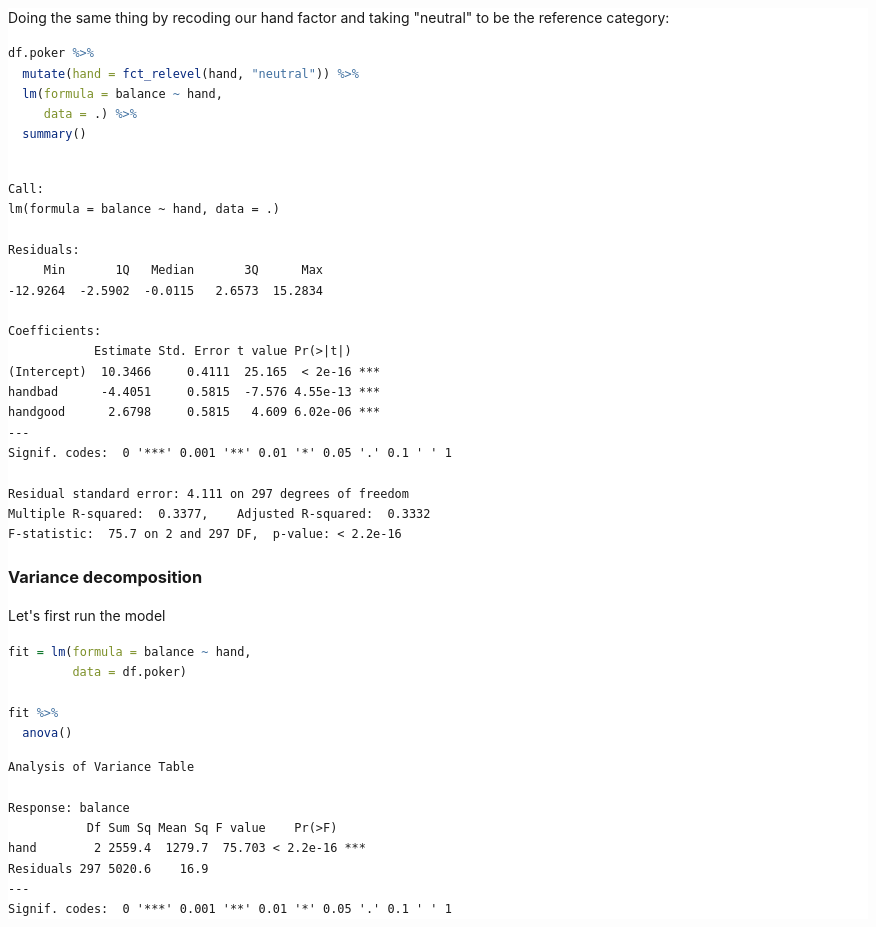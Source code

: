 ```
```

Doing the same thing by recoding our hand factor and taking "neutral" to be the reference category:


```r
df.poker %>% 
  mutate(hand = fct_relevel(hand, "neutral")) %>% 
  lm(formula = balance ~ hand,
     data = .) %>% 
  summary()
```

```

Call:
lm(formula = balance ~ hand, data = .)

Residuals:
     Min       1Q   Median       3Q      Max 
-12.9264  -2.5902  -0.0115   2.6573  15.2834 

Coefficients:
            Estimate Std. Error t value Pr(>|t|)    
(Intercept)  10.3466     0.4111  25.165  < 2e-16 ***
handbad      -4.4051     0.5815  -7.576 4.55e-13 ***
handgood      2.6798     0.5815   4.609 6.02e-06 ***
---
Signif. codes:  0 '***' 0.001 '**' 0.01 '*' 0.05 '.' 0.1 ' ' 1

Residual standard error: 4.111 on 297 degrees of freedom
Multiple R-squared:  0.3377,	Adjusted R-squared:  0.3332 
F-statistic:  75.7 on 2 and 297 DF,  p-value: < 2.2e-16
```

### Variance decomposition

Let's first run the model 


```r
fit = lm(formula = balance ~ hand, 
         data = df.poker)

fit %>%
  anova()
```

```
Analysis of Variance Table

Response: balance
           Df Sum Sq Mean Sq F value    Pr(>F)    
hand        2 2559.4  1279.7  75.703 < 2.2e-16 ***
Residuals 297 5020.6    16.9                      
---
Signif. codes:  0 '***' 0.001 '**' 0.01 '*' 0.05 '.' 0.1 ' ' 1
```
